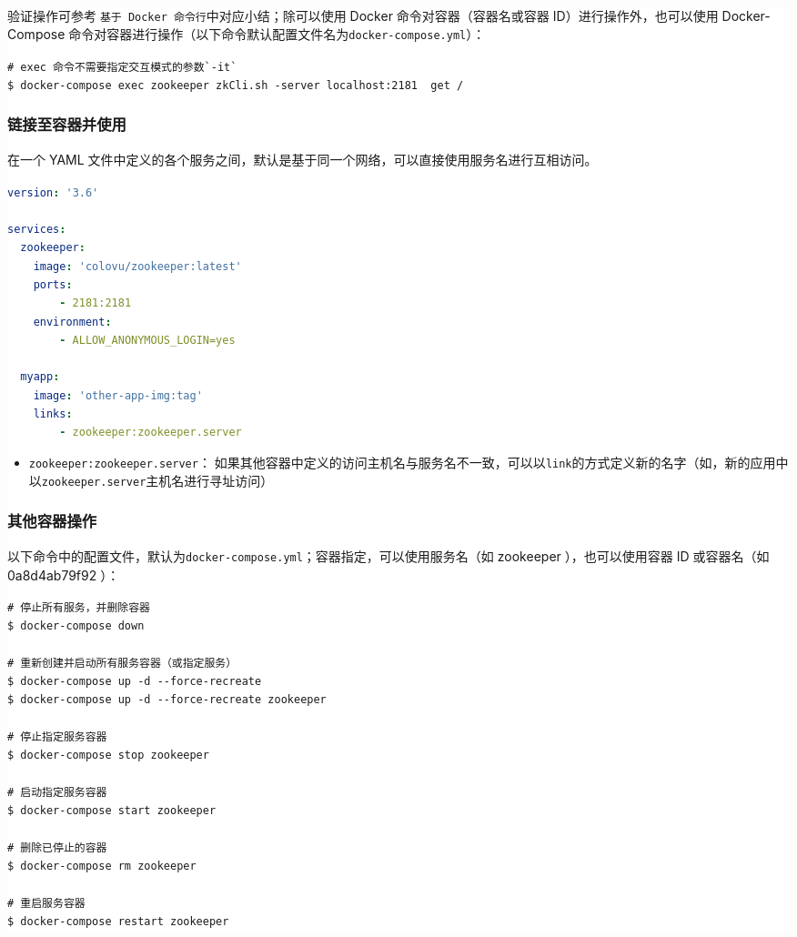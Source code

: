 验证操作可参考 `基于 Docker 命令行`中对应小结；除可以使用 Docker 命令对容器（容器名或容器 ID）进行操作外，也可以使用 Docker-Compose 命令对容器进行操作（以下命令默认配置文件名为`docker-compose.yml`）：

```shell
# exec 命令不需要指定交互模式的参数`-it`
$ docker-compose exec zookeeper zkCli.sh -server localhost:2181  get /
```



### 链接至容器并使用

在一个 YAML 文件中定义的各个服务之间，默认是基于同一个网络，可以直接使用服务名进行互相访问。

```yaml
version: '3.6'

services:
  zookeeper:
    image: 'colovu/zookeeper:latest'
    ports:
    	- 2181:2181
    environment:
    	- ALLOW_ANONYMOUS_LOGIN=yes
    	
  myapp:
    image: 'other-app-img:tag'
    links:
    	- zookeeper:zookeeper.server
```

- `zookeeper:zookeeper.server`： 如果其他容器中定义的访问主机名与服务名不一致，可以以`link`的方式定义新的名字（如，新的应用中以`zookeeper.server`主机名进行寻址访问）



### 其他容器操作

以下命令中的配置文件，默认为`docker-compose.yml`；容器指定，可以使用服务名（如 zookeeper ），也可以使用容器 ID 或容器名（如 0a8d4ab79f92 ）：

```shell
# 停止所有服务，并删除容器
$ docker-compose down

# 重新创建并启动所有服务容器（或指定服务）
$ docker-compose up -d --force-recreate 
$ docker-compose up -d --force-recreate zookeeper

# 停止指定服务容器
$ docker-compose stop zookeeper

# 启动指定服务容器
$ docker-compose start zookeeper

# 删除已停止的容器
$ docker-compose rm zookeeper

# 重启服务容器
$ docker-compose restart zookeeper
```
